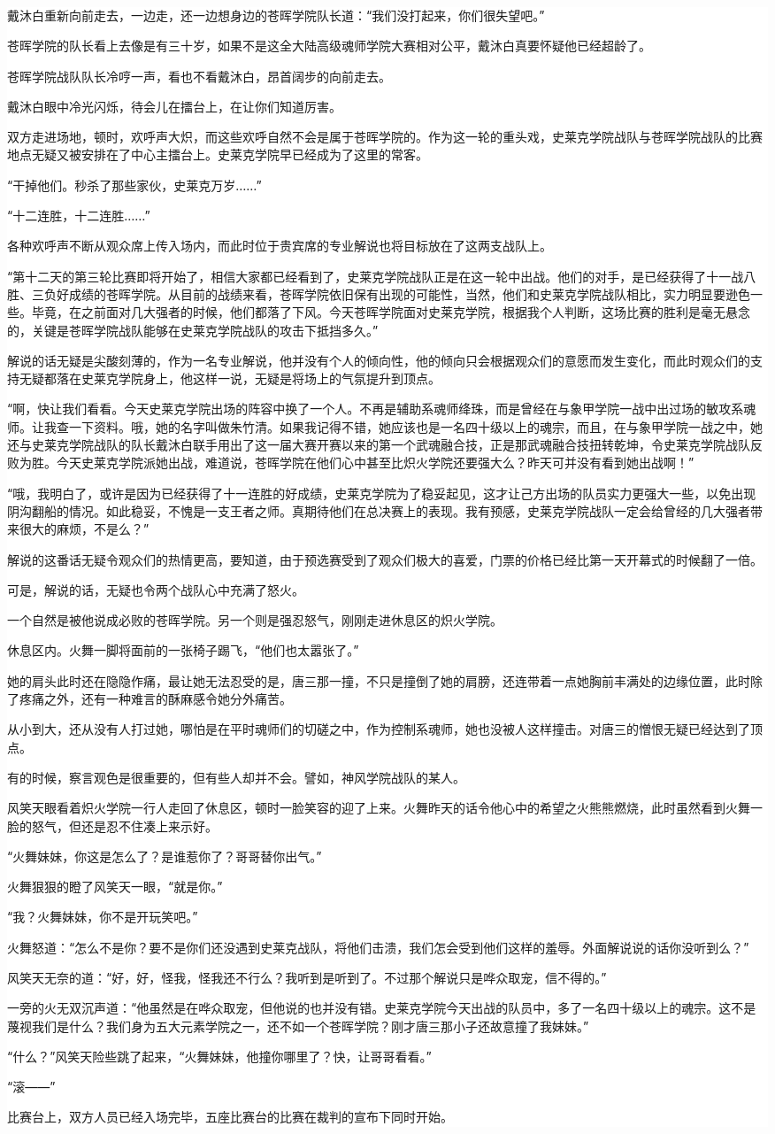 戴沐白重新向前走去，一边走，还一边想身边的苍晖学院队长道：“我们没打起来，你们很失望吧。”

苍晖学院的队长看上去像是有三十岁，如果不是这全大陆高级魂师学院大赛相对公平，戴沐白真要怀疑他已经超龄了。

苍晖学院战队队长冷哼一声，看也不看戴沐白，昂首阔步的向前走去。

戴沐白眼中冷光闪烁，待会儿在擂台上，在让你们知道厉害。

双方走进场地，顿时，欢呼声大炽，而这些欢呼自然不会是属于苍晖学院的。作为这一轮的重头戏，史莱克学院战队与苍晖学院战队的比赛地点无疑又被安排在了中心主擂台上。史莱克学院早已经成为了这里的常客。

“干掉他们。秒杀了那些家伙，史莱克万岁……”

“十二连胜，十二连胜……”

各种欢呼声不断从观众席上传入场内，而此时位于贵宾席的专业解说也将目标放在了这两支战队上。

“第十二天的第三轮比赛即将开始了，相信大家都已经看到了，史莱克学院战队正是在这一轮中出战。他们的对手，是已经获得了十一战八胜、三负好成绩的苍晖学院。从目前的战绩来看，苍晖学院依旧保有出现的可能性，当然，他们和史莱克学院战队相比，实力明显要逊色一些。毕竟，在之前面对几大强者的时候，他们都落了下风。今天苍晖学院面对史莱克学院，根据我个人判断，这场比赛的胜利是毫无悬念的，关键是苍晖学院战队能够在史莱克学院战队的攻击下抵挡多久。”

解说的话无疑是尖酸刻薄的，作为一名专业解说，他并没有个人的倾向性，他的倾向只会根据观众们的意愿而发生变化，而此时观众们的支持无疑都落在史莱克学院身上，他这样一说，无疑是将场上的气氛提升到顶点。

“啊，快让我们看看。今天史莱克学院出场的阵容中换了一个人。不再是辅助系魂师绛珠，而是曾经在与象甲学院一战中出过场的敏攻系魂师。让我查一下资料。哦，她的名字叫做朱竹清。如果我记得不错，她应该也是一名四十级以上的魂宗，而且，在与象甲学院一战之中，她还与史莱克学院战队的队长戴沐白联手用出了这一届大赛开赛以来的第一个武魂融合技，正是那武魂融合技扭转乾坤，令史莱克学院战队反败为胜。今天史莱克学院派她出战，难道说，苍晖学院在他们心中甚至比炽火学院还要强大么？昨天可并没有看到她出战啊！”

“哦，我明白了，或许是因为已经获得了十一连胜的好成绩，史莱克学院为了稳妥起见，这才让己方出场的队员实力更强大一些，以免出现阴沟翻船的情况。如此稳妥，不愧是一支王者之师。真期待他们在总决赛上的表现。我有预感，史莱克学院战队一定会给曾经的几大强者带来很大的麻烦，不是么？”

解说的这番话无疑令观众们的热情更高，要知道，由于预选赛受到了观众们极大的喜爱，门票的价格已经比第一天开幕式的时候翻了一倍。

可是，解说的话，无疑也令两个战队心中充满了怒火。

一个自然是被他说成必败的苍晖学院。另一个则是强忍怒气，刚刚走进休息区的炽火学院。

休息区内。火舞一脚将面前的一张椅子踢飞，“他们也太嚣张了。”

她的肩头此时还在隐隐作痛，最让她无法忍受的是，唐三那一撞，不只是撞倒了她的肩膀，还连带着一点她胸前丰满处的边缘位置，此时除了疼痛之外，还有一种难言的酥麻感令她分外痛苦。

从小到大，还从没有人打过她，哪怕是在平时魂师们的切磋之中，作为控制系魂师，她也没被人这样撞击。对唐三的憎恨无疑已经达到了顶点。

有的时候，察言观色是很重要的，但有些人却并不会。譬如，神风学院战队的某人。

风笑天眼看着炽火学院一行人走回了休息区，顿时一脸笑容的迎了上来。火舞昨天的话令他心中的希望之火熊熊燃烧，此时虽然看到火舞一脸的怒气，但还是忍不住凑上来示好。

“火舞妹妹，你这是怎么了？是谁惹你了？哥哥替你出气。”

火舞狠狠的瞪了风笑天一眼，“就是你。”

“我？火舞妹妹，你不是开玩笑吧。”

火舞怒道：“怎么不是你？要不是你们还没遇到史莱克战队，将他们击溃，我们怎会受到他们这样的羞辱。外面解说说的话你没听到么？”

风笑天无奈的道：“好，好，怪我，怪我还不行么？我听到是听到了。不过那个解说只是哗众取宠，信不得的。”

一旁的火无双沉声道：“他虽然是在哗众取宠，但他说的也并没有错。史莱克学院今天出战的队员中，多了一名四十级以上的魂宗。这不是蔑视我们是什么？我们身为五大元素学院之一，还不如一个苍晖学院？刚才唐三那小子还故意撞了我妹妹。”

“什么？”风笑天险些跳了起来，“火舞妹妹，他撞你哪里了？快，让哥哥看看。”

“滚——”

比赛台上，双方人员已经入场完毕，五座比赛台的比赛在裁判的宣布下同时开始。
